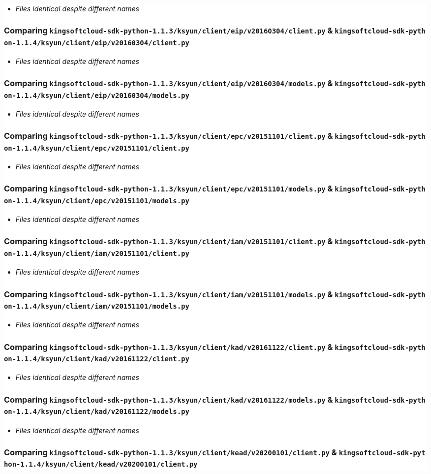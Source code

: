  * *Files identical despite different names*

### Comparing `kingsoftcloud-sdk-python-1.1.3/ksyun/client/eip/v20160304/client.py` & `kingsoftcloud-sdk-python-1.1.4/ksyun/client/eip/v20160304/client.py`

 * *Files identical despite different names*

### Comparing `kingsoftcloud-sdk-python-1.1.3/ksyun/client/eip/v20160304/models.py` & `kingsoftcloud-sdk-python-1.1.4/ksyun/client/eip/v20160304/models.py`

 * *Files identical despite different names*

### Comparing `kingsoftcloud-sdk-python-1.1.3/ksyun/client/epc/v20151101/client.py` & `kingsoftcloud-sdk-python-1.1.4/ksyun/client/epc/v20151101/client.py`

 * *Files identical despite different names*

### Comparing `kingsoftcloud-sdk-python-1.1.3/ksyun/client/epc/v20151101/models.py` & `kingsoftcloud-sdk-python-1.1.4/ksyun/client/epc/v20151101/models.py`

 * *Files identical despite different names*

### Comparing `kingsoftcloud-sdk-python-1.1.3/ksyun/client/iam/v20151101/client.py` & `kingsoftcloud-sdk-python-1.1.4/ksyun/client/iam/v20151101/client.py`

 * *Files identical despite different names*

### Comparing `kingsoftcloud-sdk-python-1.1.3/ksyun/client/iam/v20151101/models.py` & `kingsoftcloud-sdk-python-1.1.4/ksyun/client/iam/v20151101/models.py`

 * *Files identical despite different names*

### Comparing `kingsoftcloud-sdk-python-1.1.3/ksyun/client/kad/v20161122/client.py` & `kingsoftcloud-sdk-python-1.1.4/ksyun/client/kad/v20161122/client.py`

 * *Files identical despite different names*

### Comparing `kingsoftcloud-sdk-python-1.1.3/ksyun/client/kad/v20161122/models.py` & `kingsoftcloud-sdk-python-1.1.4/ksyun/client/kad/v20161122/models.py`

 * *Files identical despite different names*

### Comparing `kingsoftcloud-sdk-python-1.1.3/ksyun/client/kead/v20200101/client.py` & `kingsoftcloud-sdk-python-1.1.4/ksyun/client/kead/v20200101/client.py`
